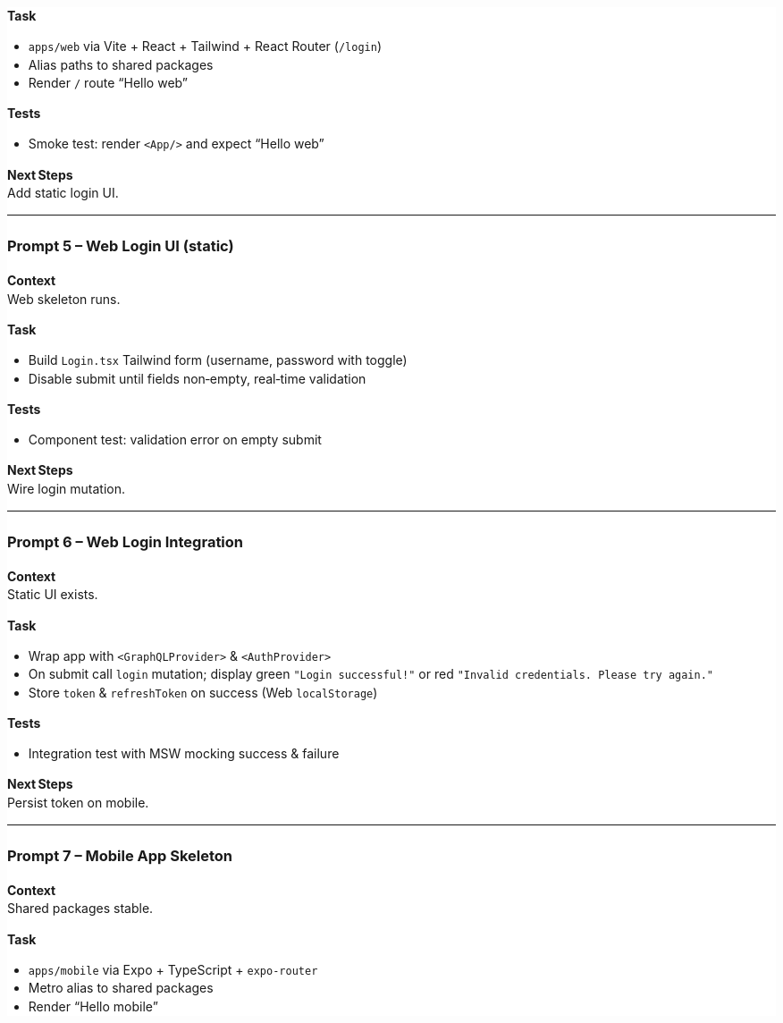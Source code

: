 **Task**  
- `apps/web` via Vite + React + Tailwind + React Router (`/login`)  
- Alias paths to shared packages  
- Render `/` route “Hello web”

**Tests**  
- Smoke test: render `<App/>` and expect “Hello web”

**Next Steps**  
Add static login UI.

---

### Prompt 5 – Web Login UI (static)

**Context**  
Web skeleton runs.

**Task**  
- Build `Login.tsx` Tailwind form (username, password with toggle)  
- Disable submit until fields non‑empty, real‑time validation

**Tests**  
- Component test: validation error on empty submit

**Next Steps**  
Wire login mutation.

---

### Prompt 6 – Web Login Integration

**Context**  
Static UI exists.

**Task**  
- Wrap app with `<GraphQLProvider>` & `<AuthProvider>`  
- On submit call `login` mutation; display green `"Login successful!"` or red `"Invalid credentials. Please try again."`  
- Store `token` & `refreshToken` on success (Web `localStorage`)

**Tests**  
- Integration test with MSW mocking success & failure

**Next Steps**  
Persist token on mobile.

---

### Prompt 7 – Mobile App Skeleton

**Context**  
Shared packages stable.

**Task**  
- `apps/mobile` via Expo + TypeScript + `expo-router`  
- Metro alias to shared packages  
- Render “Hello mobile”
